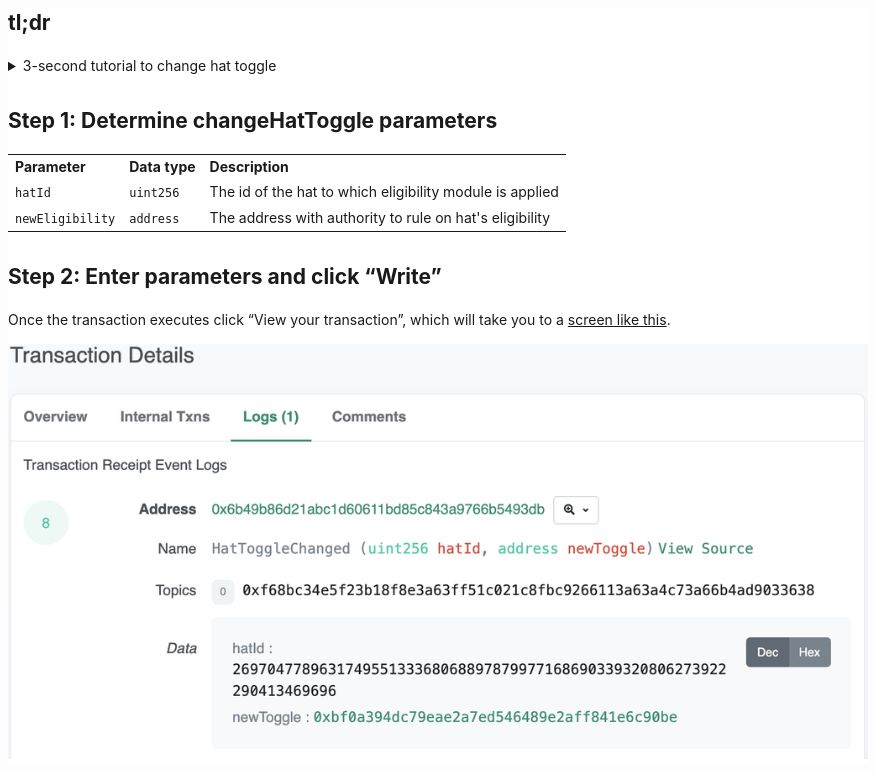 ## tl;dr
<details><summary>3-second tutorial to change hat toggle</summary></details>

## Step 1: Determine changeHatToggle parameters

<table>
  <tr>
   <td><strong>Parameter</strong>
   </td>
   <td><strong>Data type</strong>
   </td>
   <td><strong>Description</strong>
   </td>
  </tr>
  <tr>
   <td><code>hatId</code>
   </td>
   <td><code>uint256</code>
   </td>
   <td>The id of the hat to which eligibility module is applied
   </td>
  </tr>
  <tr>
   <td><code>newEligibility</code>
   </td>
   <td><code>address</code>
   </td>
   <td>The address with authority to rule on hat's eligibility
   </td>
  </tr>
</table>

## Step 2: Enter parameters and click “Write”
Once the transaction executes click “View your transaction”, which will take you to a [screen like this](https://gnosisscan.io/tx/0x4f92a5043ab3cdc45376fe8da4392aac55d55f9700234d3a8bf300cb7f74c80a).

  ![Change hat toggle transaction page](./assets/changeHatToggleTx.png)
